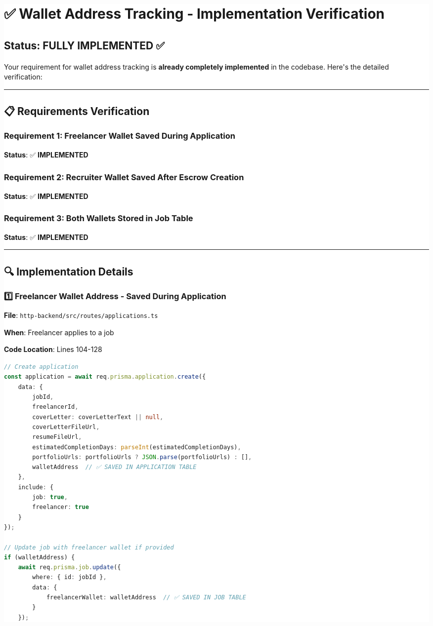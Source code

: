 # ✅ Wallet Address Tracking - Implementation Verification

## Status: **FULLY IMPLEMENTED** ✅

Your requirement for wallet address tracking is **already completely implemented** in the codebase. Here's the detailed verification:

---

## 📋 Requirements Verification

### Requirement 1: Freelancer Wallet Saved During Application
**Status**: ✅ **IMPLEMENTED**

### Requirement 2: Recruiter Wallet Saved After Escrow Creation
**Status**: ✅ **IMPLEMENTED**

### Requirement 3: Both Wallets Stored in Job Table
**Status**: ✅ **IMPLEMENTED**

---

## 🔍 Implementation Details

### 1️⃣ Freelancer Wallet Address - Saved During Application

**File**: `http-backend/src/routes/applications.ts`

**When**: Freelancer applies to a job

**Code Location**: Lines 104-128

```typescript
// Create application
const application = await req.prisma.application.create({
    data: {
        jobId,
        freelancerId,
        coverLetter: coverLetterText || null,
        coverLetterFileUrl,
        resumeFileUrl,
        estimatedCompletionDays: parseInt(estimatedCompletionDays),
        portfolioUrls: portfolioUrls ? JSON.parse(portfolioUrls) : [],
        walletAddress  // ✅ SAVED IN APPLICATION TABLE
    },
    include: {
        job: true,
        freelancer: true
    }
});

// Update job with freelancer wallet if provided
if (walletAddress) {
    await req.prisma.job.update({
        where: { id: jobId },
        data: { 
            freelancerWallet: walletAddress  // ✅ SAVED IN JOB TABLE
        }
    });
```